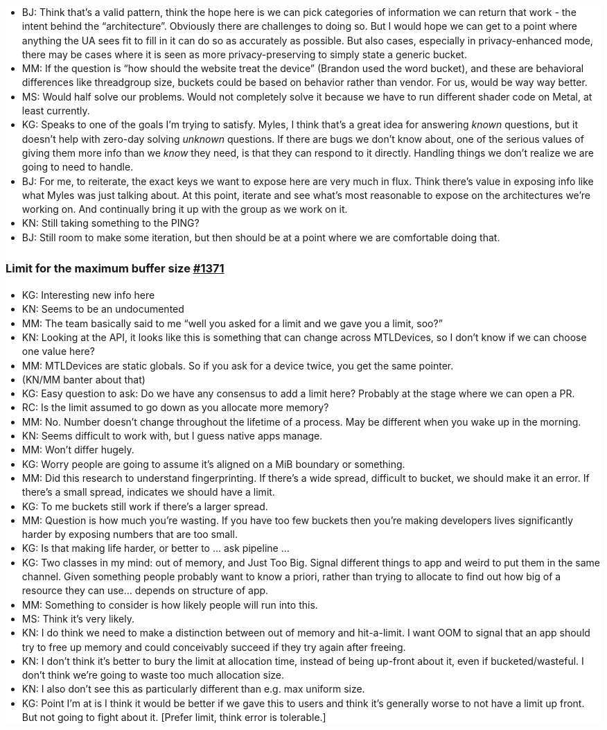 * BJ: Think that’s a valid pattern, think the hope here is we can pick categories of information we can return that work - the intent behind the “architecture”. Obviously there are challenges to doing so. But I would hope we can get to a point where anything the UA sees fit to fill in it can do so as accurately as possible. But also cases, especially in privacy-enhanced mode, there may be cases where it is seen as more privacy-preserving to simply state a generic bucket.
* MM: If the question is “how should the website treat the device” (Brandon used the word bucket), and these are behavioral differences like threadgroup size, buckets could be based on behavior rather than vendor. For us, would be way way better.
* MS: Would half solve our problems. Would not completely solve it because we have to run different shader code on Metal, at least currently.
* KG: Speaks to one of the goals I’m trying to satisfy. Myles, I think that’s a great idea for answering *known* questions, but it doesn’t help with zero-day solving *unknown* questions. If there are bugs we don’t know about, one of the serious values of giving them more info than we *know* they need, is that they can respond to it directly. Handling things we don’t realize we are going to need to handle.
* BJ: For me, to reiterate, the exact keys we want to expose here are very much in flux. Think there’s value in exposing info like what Myles was just talking about. At this point, iterate and see what’s most reasonable to expose on the architectures we’re working on. And continually bring it up with the group as we work on it.
* KN: Still taking something to the PING?
* BJ: Still room to make some iteration, but then should be at a point where we are comfortable doing that.


### Limit for the maximum buffer size [#1371](https://github.com/gpuweb/gpuweb/issues/1371)



* KG: Interesting new info here
* KN: Seems to be an undocumented 
* MM: The team basically said to me “well you asked for a limit and we gave you a limit, soo?”
* KN: Looking at the API, it looks like this is something that can change across MTLDevices, so I don’t know if we can choose one value here?
* MM: MTLDevices are static globals. So if you ask for a device twice, you get the same pointer.
* (KN/MM banter about that)
* KG: Easy question to ask: Do we have any consensus to add a limit here? Probably at the stage where we can open a PR.
* RC: Is the limit assumed to go down as you allocate more memory?
* MM: No. Number doesn’t change throughout the lifetime of a process. May be different when you wake up in the morning.
* KN: Seems difficult to work with, but I guess native apps manage.
* MM: Won’t differ hugely.
* KG: Worry people are going to assume it’s aligned on a MiB boundary or something.
* MM: Did this research to understand fingerprinting. If there’s a wide spread, difficult to bucket, we should make it an error. If there’s a small spread, indicates we should have a limit.
* KG: To me buckets still work if there’s a larger spread.
* MM: Question is how much you’re wasting. If you have too few buckets then you’re making developers lives significantly harder by exposing numbers that are too small.
* KG: Is that making life harder, or better to … ask pipeline …
* KG: Two classes in my mind: out of memory, and Just Too Big. Signal different things to app and weird to put them in the same channel. Given something people probably want to know a priori, rather than trying to allocate to find out how big of a resource they can use… depends on structure of app.
* MM: Something to consider is how likely people will run into this.
* MS: Think it’s very likely. 
* KN: I do think we need to make a distinction between out of memory and hit-a-limit. I want OOM to signal that an app should try to free up memory and could conceivably succeed if they try again after freeing.
* KN: I don’t think it’s better to bury the limit at allocation time, instead of being up-front about it, even if bucketed/wasteful. I don’t think we’re going to waste too much allocation size.
* KN: I also don’t see this as particularly different than e.g. max uniform size.
* KG: Point I’m at is I think it would be better if we gave this to users and think it’s generally worse to not have a limit up front. But not going to fight about it. [Prefer limit, think error is tolerable.]